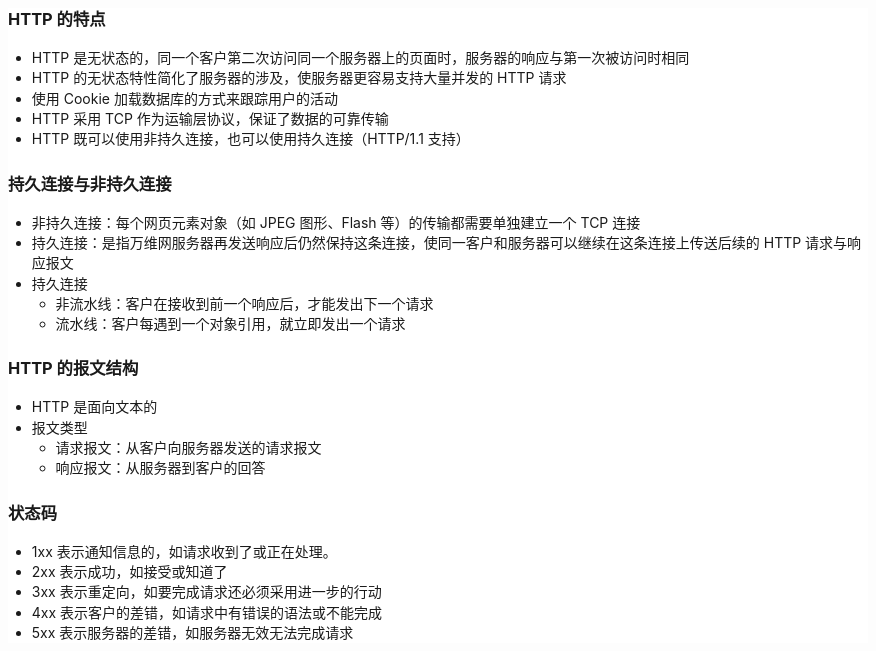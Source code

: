 ### HTTP 的特点

- HTTP 是无状态的，同一个客户第二次访问同一个服务器上的页面时，服务器的响应与第一次被访问时相同
- HTTP 的无状态特性简化了服务器的涉及，使服务器更容易支持大量并发的 HTTP 请求
- 使用 Cookie 加载数据库的方式来跟踪用户的活动
- HTTP 采用 TCP 作为运输层协议，保证了数据的可靠传输
- HTTP 既可以使用非持久连接，也可以使用持久连接（HTTP/1.1 支持）

### 持久连接与非持久连接

- 非持久连接：每个网页元素对象（如 JPEG 图形、Flash 等）的传输都需要单独建立一个 TCP 连接
- 持久连接：是指万维网服务器再发送响应后仍然保持这条连接，使同一客户和服务器可以继续在这条连接上传送后续的 HTTP 请求与响应报文
- 持久连接
  - 非流水线：客户在接收到前一个响应后，才能发出下一个请求
  - 流水线：客户每遇到一个对象引用，就立即发出一个请求

### HTTP 的报文结构

- HTTP 是面向文本的
- 报文类型
  - 请求报文：从客户向服务器发送的请求报文
  - 响应报文：从服务器到客户的回答

### 状态码

- 1xx 表示通知信息的，如请求收到了或正在处理。
- 2xx 表示成功，如接受或知道了
- 3xx 表示重定向，如要完成请求还必须采用进一步的行动
- 4xx 表示客户的差错，如请求中有错误的语法或不能完成
- 5xx 表示服务器的差错，如服务器无效无法完成请求
